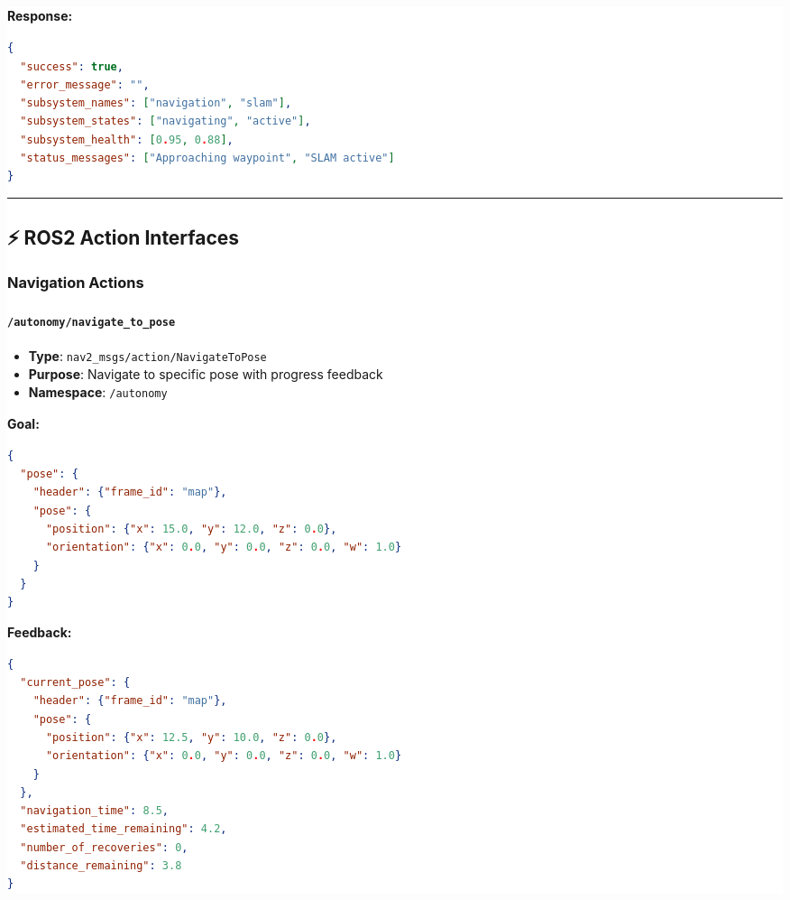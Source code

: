 **Response:**
```json
{
  "success": true,
  "error_message": "",
  "subsystem_names": ["navigation", "slam"],
  "subsystem_states": ["navigating", "active"],
  "subsystem_health": [0.95, 0.88],
  "status_messages": ["Approaching waypoint", "SLAM active"]
}
```

---

## ⚡ ROS2 Action Interfaces

### **Navigation Actions**

#### **`/autonomy/navigate_to_pose`**
- **Type**: `nav2_msgs/action/NavigateToPose`
- **Purpose**: Navigate to specific pose with progress feedback
- **Namespace**: `/autonomy`

**Goal:**
```json
{
  "pose": {
    "header": {"frame_id": "map"},
    "pose": {
      "position": {"x": 15.0, "y": 12.0, "z": 0.0},
      "orientation": {"x": 0.0, "y": 0.0, "z": 0.0, "w": 1.0}
    }
  }
}
```

**Feedback:**
```json
{
  "current_pose": {
    "header": {"frame_id": "map"},
    "pose": {
      "position": {"x": 12.5, "y": 10.0, "z": 0.0},
      "orientation": {"x": 0.0, "y": 0.0, "z": 0.0, "w": 1.0}
    }
  },
  "navigation_time": 8.5,
  "estimated_time_remaining": 4.2,
  "number_of_recoveries": 0,
  "distance_remaining": 3.8
}
```
